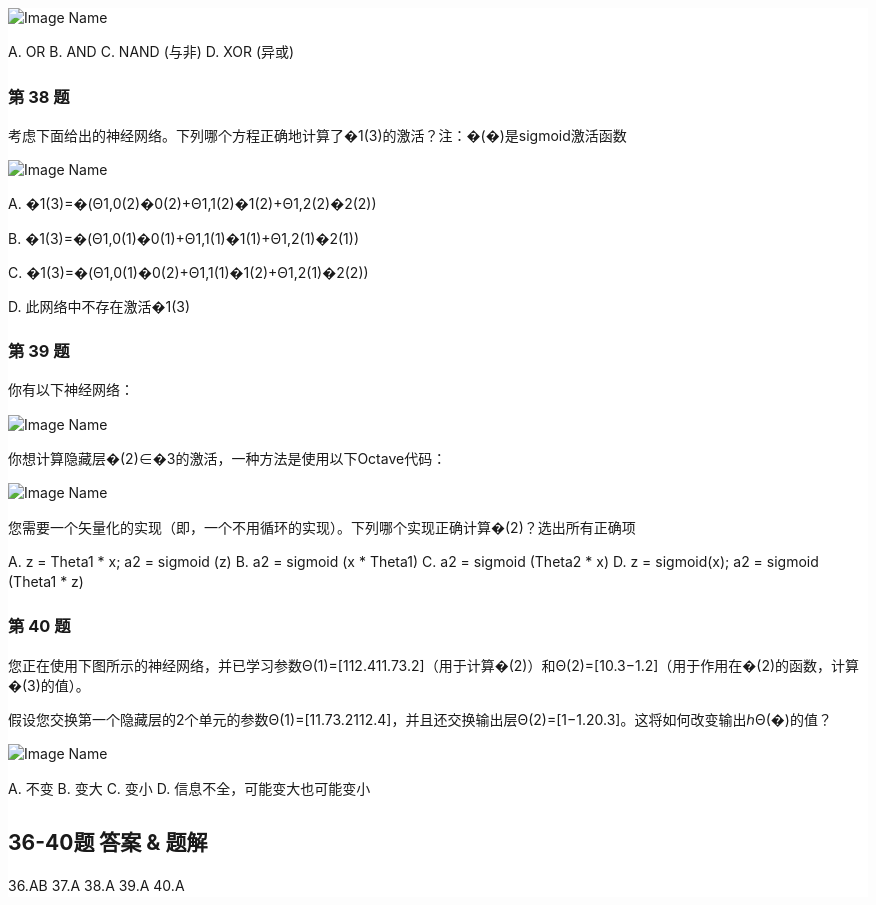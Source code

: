 ![Image Name](https://cdn.kesci.com/upload/image/q3oj8j5iry.png?imageView2/0/w/960/h/960)

A. OR
B. AND
C. NAND (与非)
D. XOR (异或)

### 第 38 题

考虑下面给出的神经网络。下列哪个方程正确地计算了�1(3)的激活？注：�(�)是sigmoid激活函数

![Image Name](https://cdn.kesci.com/upload/image/q3ojbwnojc.jpg?imageView2/0/w/960/h/960)

A. �1(3)=�(Θ1,0(2)�0(2)+Θ1,1(2)�1(2)+Θ1,2(2)�2(2))

B. �1(3)=�(Θ1,0(1)�0(1)+Θ1,1(1)�1(1)+Θ1,2(1)�2(1))

C. �1(3)=�(Θ1,0(1)�0(2)+Θ1,1(1)�1(2)+Θ1,2(1)�2(2))

D. 此网络中不存在激活�1(3)

### 第 39 题

你有以下神经网络：

![Image Name](https://cdn.kesci.com/upload/image/q3ojrt6ije.jpg?imageView2/0/w/960/h/960)

你想计算隐藏层�(2)∈�3的激活，一种方法是使用以下Octave代码：

![Image Name](https://cdn.kesci.com/upload/image/q3ojs6hzmm.jpg?imageView2/0/w/960/h/960)

您需要一个矢量化的实现（即，一个不用循环的实现）。下列哪个实现正确计算�(2)？选出所有正确项

A. z = Theta1 * x; a2 = sigmoid (z)
B. a2 = sigmoid (x * Theta1)
C. a2 = sigmoid (Theta2 * x)
D. z = sigmoid(x); a2 = sigmoid (Theta1 * z)

### 第 40 题

您正在使用下图所示的神经网络，并已学习参数Θ(1)=[112.411.73.2]（用于计算�(2)）和Θ(2)=[10.3−1.2]（用于作用在�(2)的函数，计算�(3)的值）。

假设您交换第一个隐藏层的2个单元的参数Θ(1)=[11.73.2112.4]，并且还交换输出层Θ(2)=[1−1.20.3]。这将如何改变输出ℎΘ(�)的值？

![Image Name](https://cdn.kesci.com/upload/image/q3ok7hvi53.jpg?imageView2/0/w/960/h/960)

A. 不变
B. 变大
C. 变小
D. 信息不全，可能变大也可能变小

## 36-40题 答案 & 题解

36.AB 37.A 38.A 39.A 40.A
